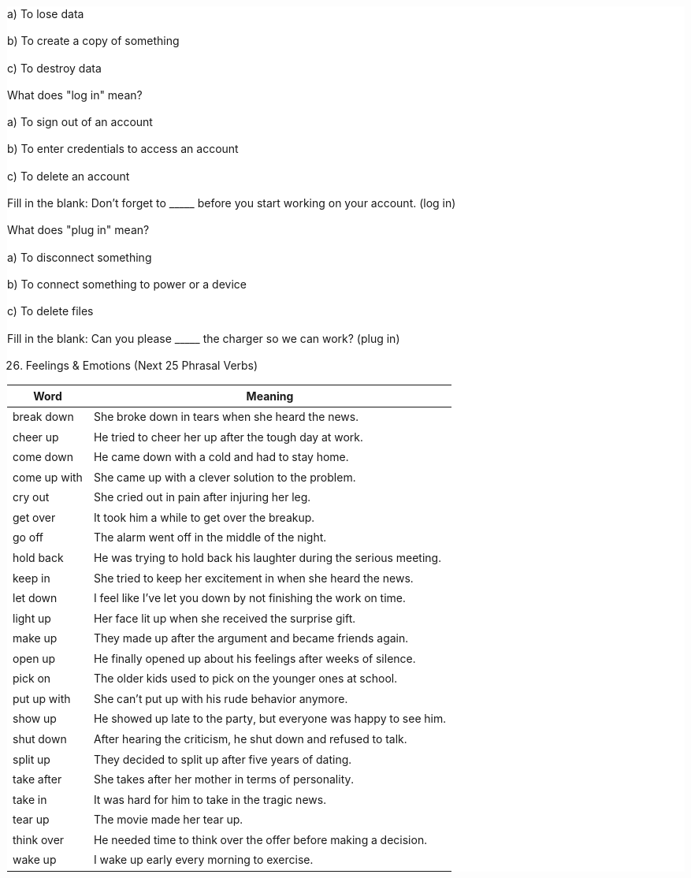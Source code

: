 a) To lose data

b) To create a copy of something

c) To destroy data

What does "log in" mean?

a) To sign out of an account

b) To enter credentials to access an account

c) To delete an account

Fill in the blank: Don’t forget to _____ before you start working on your account. (log in)

What does "plug in" mean?

a) To disconnect something

b) To connect something to power or a device

c) To delete files

Fill in the blank: Can you please _____ the charger so we can work? (plug in)


26. Feelings & Emotions (Next 25 Phrasal Verbs)

| Word    |  Meaning                              |
| ------- | ------------------------------------- |
|break down | She broke down in tears when she heard the news. |
|cheer up | He tried to cheer her up after the tough day at work. |
|come down | He came down with a cold and had to stay home. |
|come up with | She came up with a clever solution to the problem. |
|cry out | She cried out in pain after injuring her leg. |
|get over | It took him a while to get over the breakup. |
|go off | The alarm went off in the middle of the night. |
|hold back | He was trying to hold back his laughter during the serious meeting. |
|keep in | She tried to keep her excitement in when she heard the news. |
|let down | I feel like I’ve let you down by not finishing the work on time. |
|light up | Her face lit up when she received the surprise gift. |
|make up | They made up after the argument and became friends again. |
|open up | He finally opened up about his feelings after weeks of silence. |
|pick on | The older kids used to pick on the younger ones at school. |
|put up with | She can’t put up with his rude behavior anymore. |
|show up | He showed up late to the party, but everyone was happy to see him. |
|shut down | After hearing the criticism, he shut down and refused to talk. |
|split up | They decided to split up after five years of dating. |
|take after | She takes after her mother in terms of personality. |
|take in | It was hard for him to take in the tragic news. |
|tear up | The movie made her tear up. |
|think over | He needed time to think over the offer before making a decision. |
|wake up | I wake up early every morning to exercise. |